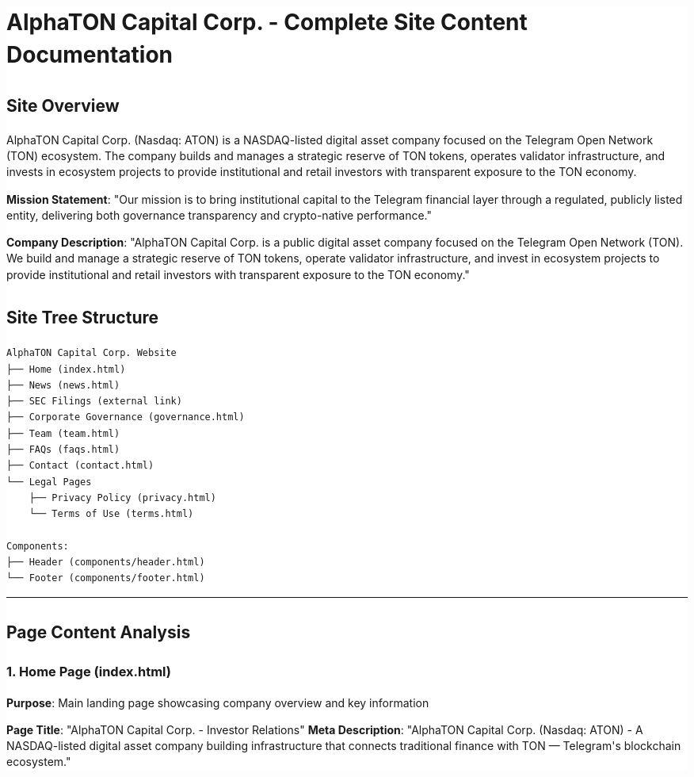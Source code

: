 # AlphaTON Capital Corp. - Complete Site Content Documentation

## Site Overview
AlphaTON Capital Corp. (Nasdaq: ATON) is a NASDAQ-listed digital asset company focused on the Telegram Open Network (TON) ecosystem. The company builds and manages a strategic reserve of TON tokens, operates validator infrastructure, and invests in ecosystem projects to provide institutional and retail investors with transparent exposure to the TON economy.

**Mission Statement**: "Our mission is to bring institutional capital to the Telegram financial layer through a regulated, publicly listed entity, delivering both governance transparency and crypto-native performance."

**Company Description**: "AlphaTON Capital Corp. is a public digital asset company focused on the Telegram Open Network (TON). We build and manage a strategic reserve of TON tokens, operate validator infrastructure, and invest in ecosystem projects to provide institutional and retail investors with transparent exposure to the TON economy."

## Site Tree Structure

```
AlphaTON Capital Corp. Website
├── Home (index.html)
├── News (news.html)
├── SEC Filings (external link)
├── Corporate Governance (governance.html)
├── Team (team.html)
├── FAQs (faqs.html)
├── Contact (contact.html)
└── Legal Pages
    ├── Privacy Policy (privacy.html)
    └── Terms of Use (terms.html)

Components:
├── Header (components/header.html)
└── Footer (components/footer.html)
```

---

## Page Content Analysis

### 1. Home Page (index.html)

**Purpose**: Main landing page showcasing company overview and key information

**Page Title**: "AlphaTON Capital Corp. - Investor Relations"
**Meta Description**: "AlphaTON Capital Corp. (Nasdaq: ATON) - A NASDAQ-listed digital asset company building infrastructure that connects traditional finance with TON — Telegram's blockchain ecosystem."
